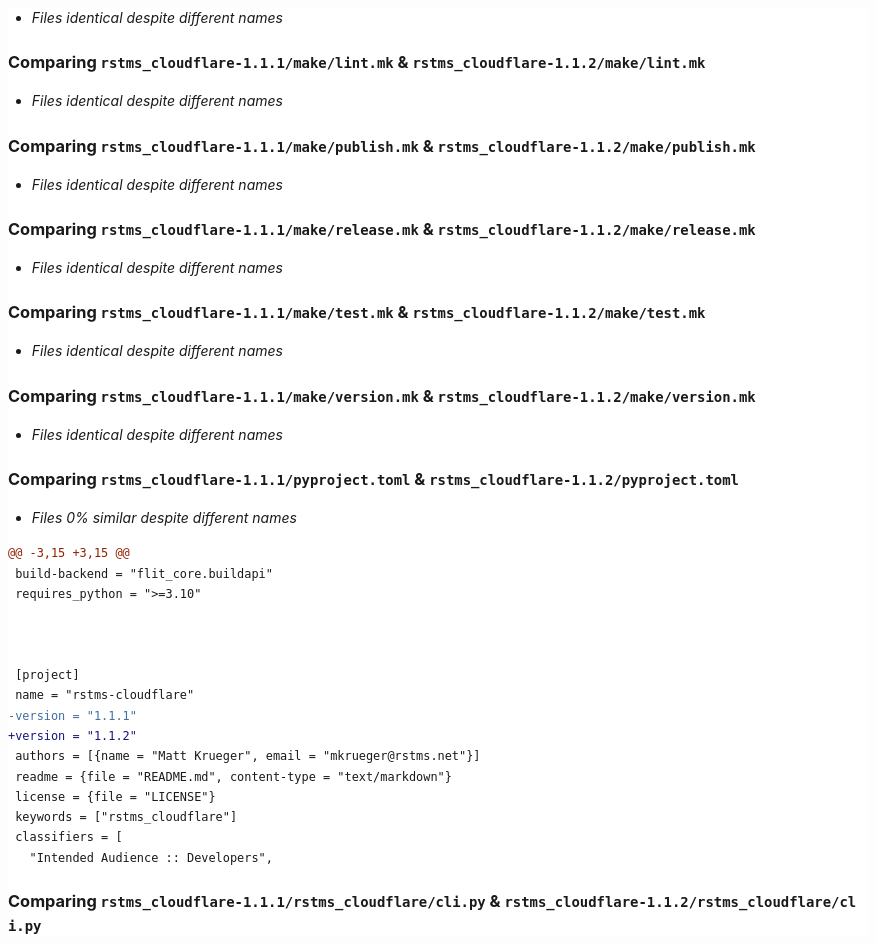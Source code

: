  * *Files identical despite different names*

### Comparing `rstms_cloudflare-1.1.1/make/lint.mk` & `rstms_cloudflare-1.1.2/make/lint.mk`

 * *Files identical despite different names*

### Comparing `rstms_cloudflare-1.1.1/make/publish.mk` & `rstms_cloudflare-1.1.2/make/publish.mk`

 * *Files identical despite different names*

### Comparing `rstms_cloudflare-1.1.1/make/release.mk` & `rstms_cloudflare-1.1.2/make/release.mk`

 * *Files identical despite different names*

### Comparing `rstms_cloudflare-1.1.1/make/test.mk` & `rstms_cloudflare-1.1.2/make/test.mk`

 * *Files identical despite different names*

### Comparing `rstms_cloudflare-1.1.1/make/version.mk` & `rstms_cloudflare-1.1.2/make/version.mk`

 * *Files identical despite different names*

### Comparing `rstms_cloudflare-1.1.1/pyproject.toml` & `rstms_cloudflare-1.1.2/pyproject.toml`

 * *Files 0% similar despite different names*

```diff
@@ -3,15 +3,15 @@
 build-backend = "flit_core.buildapi"
 requires_python = ">=3.10"
 
 
 
 [project]
 name = "rstms-cloudflare"
-version = "1.1.1"
+version = "1.1.2"
 authors = [{name = "Matt Krueger", email = "mkrueger@rstms.net"}]
 readme = {file = "README.md", content-type = "text/markdown"}
 license = {file = "LICENSE"}
 keywords = ["rstms_cloudflare"]
 classifiers = [
   "Intended Audience :: Developers",
```

### Comparing `rstms_cloudflare-1.1.1/rstms_cloudflare/cli.py` & `rstms_cloudflare-1.1.2/rstms_cloudflare/cli.py`
